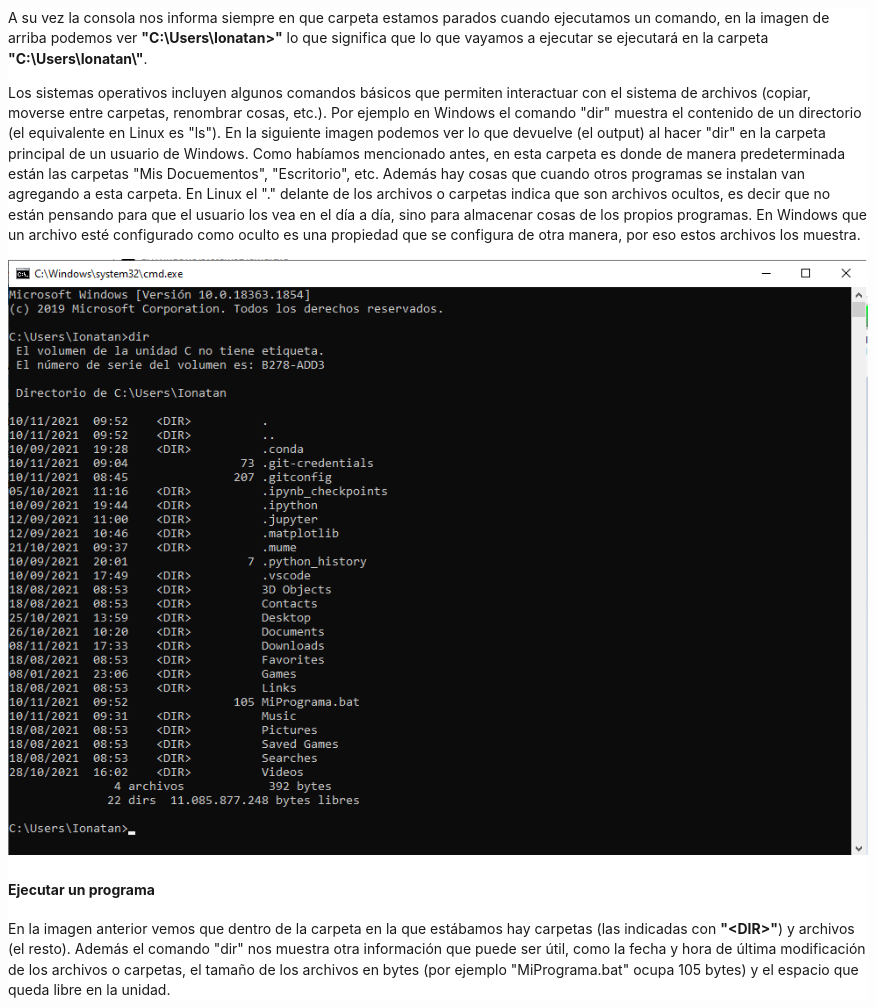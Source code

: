 A su vez la consola nos informa siempre en que carpeta estamos parados cuando ejecutamos un comando, en la imagen de arriba podemos ver **"C:\Users\Ionatan>"** lo que significa que lo que vayamos a ejecutar se ejecutará en la carpeta **"C:\Users\Ionatan\\"**.

Los sistemas operativos incluyen algunos comandos básicos que permiten interactuar con el sistema de archivos (copiar, moverse entre carpetas, renombrar cosas, etc.). Por ejemplo en Windows el comando "dir" muestra el contenido de un directorio (el equivalente en Linux es "ls"). En la siguiente imagen podemos ver lo que devuelve (el output) al hacer "dir" en la carpeta principal de un usuario de Windows. Como habíamos mencionado antes, en esta carpeta es donde de manera predeterminada están las carpetas "Mis Docuementos", "Escritorio", etc. Además hay cosas que cuando otros programas se instalan van agregando a esta carpeta. En Linux el "." delante de los archivos o carpetas indica que son archivos ocultos, es decir que no están pensando para que el usuario los vea en el día a día, sino para almacenar cosas de los propios programas. En Windows que un archivo esté configurado como oculto es una propiedad que se configura de otra manera, por eso estos archivos los muestra.

![Consola Dir](./Imagenes/Consola_Ejemplo_Dir.png)

#### Ejecutar un programa

En la imagen anterior vemos que dentro de la carpeta en la que estábamos hay carpetas (las indicadas con **"\<DIR\>"**) y archivos (el resto). Además el comando "dir" nos muestra otra información que puede ser útil, como la fecha y hora de última modificación de los archivos o carpetas, el tamaño de los archivos en bytes (por ejemplo "MiPrograma.bat" ocupa 105 bytes) y el espacio que queda libre en la unidad. 
